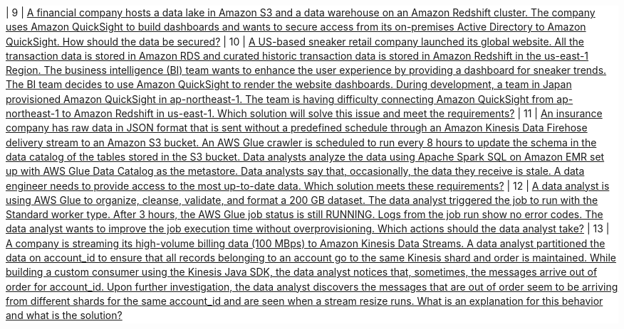 | 9   | [A financial company hosts a data lake in Amazon S3 and a data warehouse on an Amazon Redshift cluster. The company uses Amazon QuickSight to build dashboards and wants to secure access from its on-premises Active Directory to Amazon QuickSight. How should the data be secured?](#a-financial-company-hosts-a-data-lake-in-amazon-s3-and-a-data-warehouse-on-an-amazon-redshift-cluster-the-company-uses-amazon-quicksight-to-build-dashboards-and-wants-to-secure-access-from-its-on-premises-active-directory-to-amazon-quicksight-how-should-the-data-be-secured)
| 10  | [A US-based sneaker retail company launched its global website. All the transaction data is stored in Amazon RDS and curated historic transaction data is stored in Amazon Redshift in the us-east-1 Region. The business intelligence (BI) team wants to enhance the user experience by providing a dashboard for sneaker trends. The BI team decides to use Amazon QuickSight to render the website dashboards. During development, a team in Japan provisioned Amazon QuickSight in ap-northeast-1. The team is having difficulty connecting Amazon QuickSight from ap-northeast-1 to Amazon Redshift in us-east-1. Which solution will solve this issue and meet the requirements?](#a-us-based-sneaker-retail-company-launched-its-global-website-all-the-transaction-data-is-stored-in-amazon-rds-and-curated-historic-transaction-data-is-stored-in-amazon-redshift-in-the-us-east-1-region-the-business-intelligence-bi-team-wants-to-enhance-the-user-experience-by-providing-a-dashboard-for-sneaker-trends-the-bi-team-decides-to-use-amazon-quicksight-to-render-the-website-dashboards-during-development-a-team-in-japan-provisioned-amazon-quicksight-in-ap-northeast-1-the-team-is-having-difficulty-connecting-amazon-quicksight-from-ap-northeast-1-to-amazon-redshift-in-us-east-1-which-solution-will-solve-this-issue-and-meet-the-requirements)
| 11  | [An insurance company has raw data in JSON format that is sent without a predefined schedule through an Amazon Kinesis Data Firehose delivery stream to an Amazon S3 bucket. An AWS Glue crawler is scheduled to run every 8 hours to update the schema in the data catalog of the tables stored in the S3 bucket. Data analysts analyze the data using Apache Spark SQL on Amazon EMR set up with AWS Glue Data Catalog as the metastore. Data analysts say that, occasionally, the data they receive is stale. A data engineer needs to provide access to the most up-to-date data. Which solution meets these requirements?](#an-insurance-company-has-raw-data-in-json-format-that-is-sent-without-a-predefined-schedule-through-an-amazon-kinesis-data-firehose-delivery-stream-to-an-amazon-s3-bucket-an-aws-glue-crawler-is-scheduled-to-run-every-8-hours-to-update-the-schema-in-the-data-catalog-of-the-tables-stored-in-the-s3-bucket-data-analysts-analyze-the-data-using-apache-spark-sql-on-amazon-emr-set-up-with-aws-glue-data-catalog-as-the-metastore-data-analysts-say-that-occasionally-the-data-they-receive-is-stale-a-data-engineer-needs-to-provide-access-to-the-most-up-to-date-data-which-solution-meets-these-requirements)
| 12  | [A data analyst is using AWS Glue to organize, cleanse, validate, and format a 200 GB dataset. The data analyst triggered the job to run with the Standard worker type. After 3 hours, the AWS Glue job status is still RUNNING. Logs from the job run show no error codes. The data analyst wants to improve the job execution time without overprovisioning. Which actions should the data analyst take?](#a-data-analyst-is-using-aws-glue-to-organize-cleanse-validate-and-format-a-200-gb-dataset-the-data-analyst-triggered-the-job-to-run-with-the-standard-worker-type-after-3-hours-the-aws-glue-job-status-is-still-running-logs-from-the-job-run-show-no-error-codes-the-data-analyst-wants-to-improve-the-job-execution-time-without-overprovisioning-which-actions-should-the-data-analyst-take)
| 13  | [A company is streaming its high-volume billing data (100 MBps) to Amazon Kinesis Data Streams. A data analyst partitioned the data on account_id to ensure that all records belonging to an account go to the same Kinesis shard and order is maintained. While building a custom consumer using the Kinesis Java SDK, the data analyst notices that, sometimes, the messages arrive out of order for account_id. Upon further investigation, the data analyst discovers the messages that are out of order seem to be arriving from different shards for the same account_id and are seen when a stream resize runs. What is an explanation for this behavior and what is the solution?](#a-company-is-streaming-its-high-volume-billing-data-100-mbps-to-amazon-kinesis-data-streams-a-data-analyst-partitioned-the-data-on-account_id-to-ensure-that-all-records-belonging-to-an-account-go-to-the-same-kinesis-shard-and-order-is-maintained-while-building-a-custom-consumer-using-the-kinesis-java-sdk-the-data-analyst-notices-that-sometimes-the-messages-arrive-out-of-order-for-account_id-upon-further-investigation-the-data-analyst-discovers-the-messages-that-are-out-of-order-seem-to-be-arriving-from-different-shards-for-the-same-account_id-and-are-seen-when-a-stream-resize-runs-what-is-an-explanation-for-this-behavior-and-what-is-the-solution)